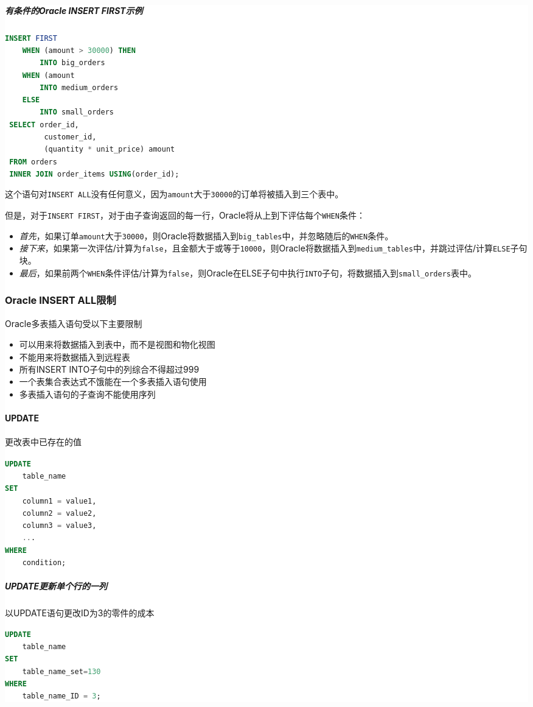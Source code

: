 #####  有条件的Oracle INSERT FIRST示例 

```SQL
INSERT FIRST
    WHEN (amount > 30000) THEN
        INTO big_orders
    WHEN (amount 
        INTO medium_orders
    ELSE
        INTO small_orders
 SELECT order_id,
         customer_id,
         (quantity * unit_price) amount
 FROM orders
 INNER JOIN order_items USING(order_id);
```

这个语句对`INSERT ALL`没有任何意义，因为`amount`大于`30000`的订单将被插入到三个表中。

但是，对于`INSERT FIRST`，对于由子查询返回的每一行，Oracle将从上到下评估每个`WHEN`条件：

- *首先*，如果订单`amount`大于`30000`，则Oracle将数据插入到`big_tables`中，并忽略随后的`WHEN`条件。
- *接下来*，如果第一次评估/计算为`false`，且金额大于或等于`10000`，则Oracle将数据插入到`medium_tables`中，并跳过评估/计算`ELSE`子句块。
- *最后*，如果前两个`WHEN`条件评估/计算为`false`，则Oracle在ELSE子句中执行`INTO`子句，将数据插入到`small_orders`表中。

### Oracle INSERT ALL限制

Oracle多表插入语句受以下主要限制

- 可以用来将数据插入到表中，而不是视图和物化视图
- 不能用来将数据插入到远程表
- 所有INSERT INTO子句中的列综合不得超过999
- 一个表集合表达式不饿能在一个多表插入语句使用
- 多表插入语句的子查询不能使用序列

#### UPDATE

更改表中已存在的值

```SQL
UPDATE
	table_name
SET
	column1 = value1,
	column2 = value2,
	column3 = value3,
	...
WHERE
	condition;
```

##### UPDATE更新单个行的一列

以UPDATE语句更改ID为3的零件的成本

```SQL
UPDATE
	table_name
SET
	table_name_set=130
WHERE
	table_name_ID = 3;
```
